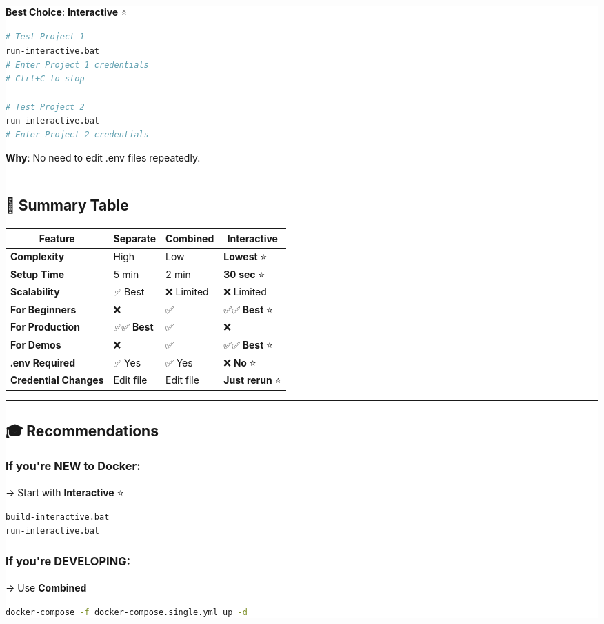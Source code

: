 **Best Choice**: **Interactive** ⭐

```bash
# Test Project 1
run-interactive.bat
# Enter Project 1 credentials
# Ctrl+C to stop

# Test Project 2
run-interactive.bat
# Enter Project 2 credentials
```

**Why**: No need to edit .env files repeatedly.

---

## 📝 Summary Table

| Feature | Separate | Combined | Interactive |
|---------|----------|----------|-------------|
| **Complexity** | High | Low | **Lowest** ⭐ |
| **Setup Time** | 5 min | 2 min | **30 sec** ⭐ |
| **Scalability** | ✅ Best | ❌ Limited | ❌ Limited |
| **For Beginners** | ❌ | ✅ | ✅✅ **Best** ⭐ |
| **For Production** | ✅✅ **Best** | ✅ | ❌ |
| **For Demos** | ❌ | ✅ | ✅✅ **Best** ⭐ |
| **.env Required** | ✅ Yes | ✅ Yes | ❌ **No** ⭐ |
| **Credential Changes** | Edit file | Edit file | **Just rerun** ⭐ |

---

## 🎓 Recommendations

### **If you're NEW to Docker:**
→ Start with **Interactive** ⭐
```bash
build-interactive.bat
run-interactive.bat
```

### **If you're DEVELOPING:**
→ Use **Combined**
```bash
docker-compose -f docker-compose.single.yml up -d
```
